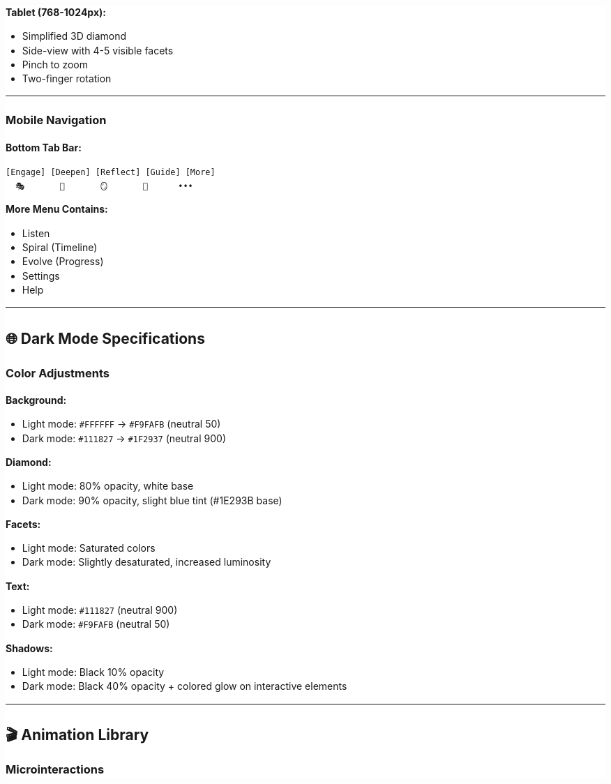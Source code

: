 **Tablet (768-1024px):**
- Simplified 3D diamond
- Side-view with 4-5 visible facets
- Pinch to zoom
- Two-finger rotation

---

### Mobile Navigation

**Bottom Tab Bar:**
```
[Engage] [Deepen] [Reflect] [Guide] [More]
  🎭       📓       🪞       🧭      •••
```

**More Menu Contains:**
- Listen
- Spiral (Timeline)
- Evolve (Progress)
- Settings
- Help

---

## 🌐 Dark Mode Specifications

### Color Adjustments

**Background:**
- Light mode: `#FFFFFF` → `#F9FAFB` (neutral 50)
- Dark mode: `#111827` → `#1F2937` (neutral 900)

**Diamond:**
- Light mode: 80% opacity, white base
- Dark mode: 90% opacity, slight blue tint (#1E293B base)

**Facets:**
- Light mode: Saturated colors
- Dark mode: Slightly desaturated, increased luminosity

**Text:**
- Light mode: `#111827` (neutral 900)
- Dark mode: `#F9FAFB` (neutral 50)

**Shadows:**
- Light mode: Black 10% opacity
- Dark mode: Black 40% opacity + colored glow on interactive elements

---

## 🎬 Animation Library

### Microinteractions
